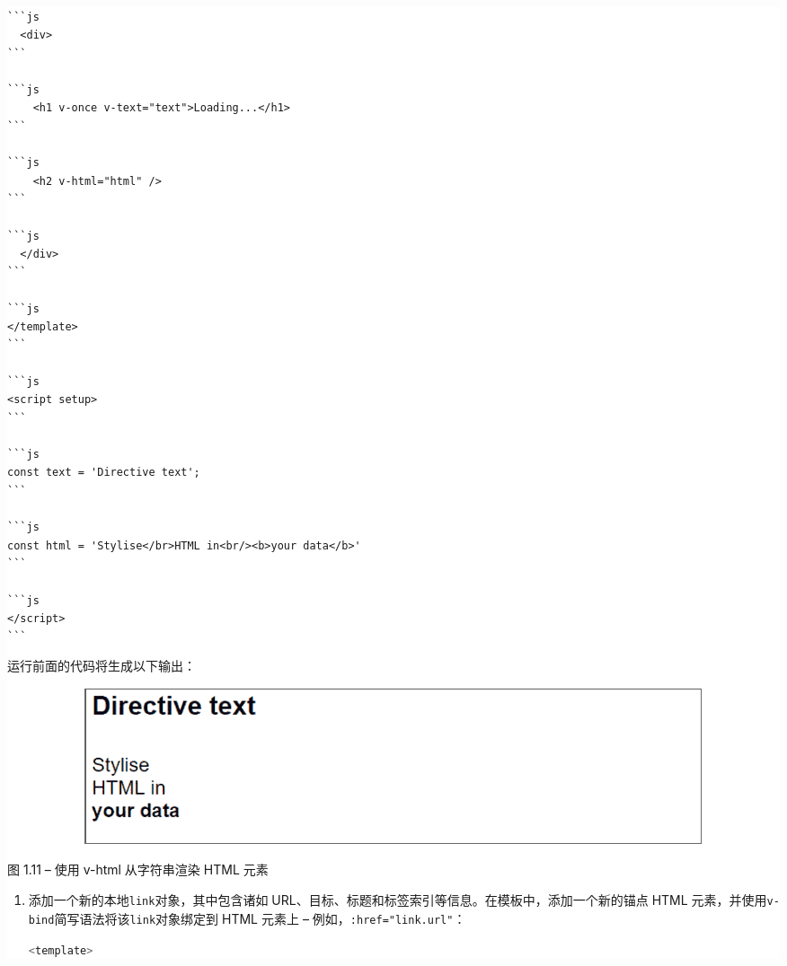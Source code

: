     ```js
      <div>
    ```

    ```js
        <h1 v-once v-text="text">Loading...</h1>
    ```

    ```js
        <h2 v-html="html" />
    ```

    ```js
      </div>
    ```

    ```js
    </template>
    ```

    ```js
    <script setup>
    ```

    ```js
    const text = 'Directive text';
    ```

    ```js
    const html = 'Stylise</br>HTML in<br/><b>your data</b>'
    ```

    ```js
    </script>
    ```

运行前面的代码将生成以下输出：

![图 1.11 – 使用 v-html 从字符串渲染 HTML 元素](img/B18645_01_11_.jpg)

图 1.11 – 使用 v-html 从字符串渲染 HTML 元素

1.  添加一个新的本地`link`对象，其中包含诸如 URL、目标、标题和标签索引等信息。在模板中，添加一个新的锚点 HTML 元素，并使用`v-bind`简写语法将该`link`对象绑定到 HTML 元素上 – 例如，`:href="link.url"`：

    ```js
    <template>
    ```
